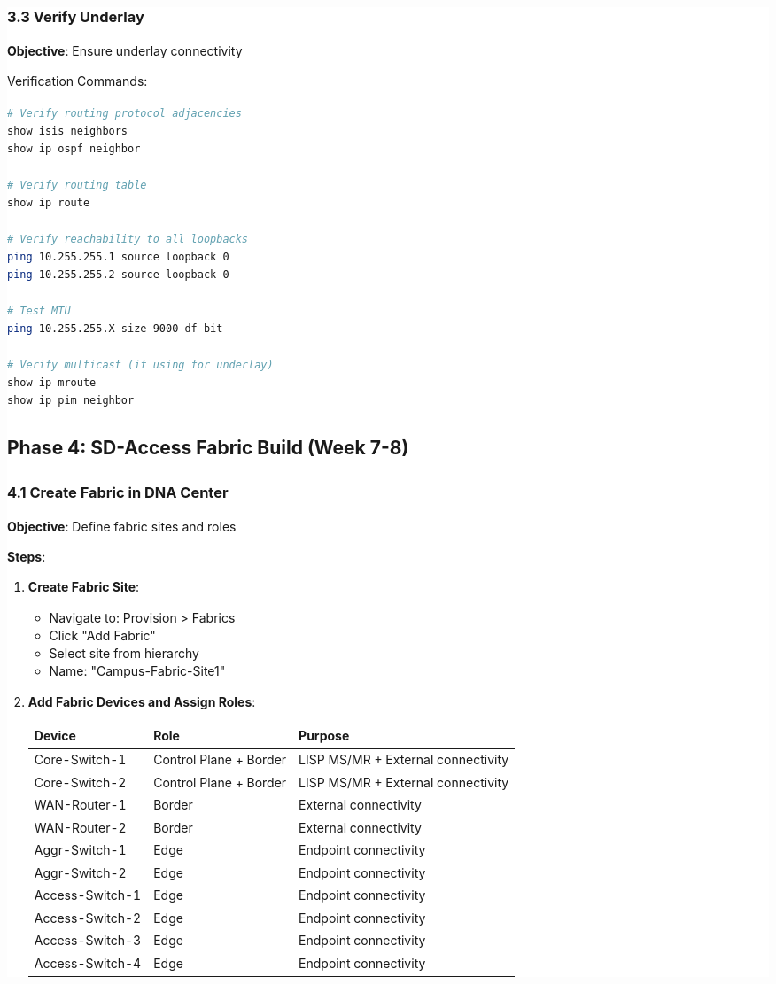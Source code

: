 
### 3.3 Verify Underlay

**Objective**: Ensure underlay connectivity

Verification Commands:
```bash
# Verify routing protocol adjacencies
show isis neighbors
show ip ospf neighbor

# Verify routing table
show ip route

# Verify reachability to all loopbacks
ping 10.255.255.1 source loopback 0
ping 10.255.255.2 source loopback 0

# Test MTU
ping 10.255.255.X size 9000 df-bit

# Verify multicast (if using for underlay)
show ip mroute
show ip pim neighbor
```

## Phase 4: SD-Access Fabric Build (Week 7-8)

### 4.1 Create Fabric in DNA Center

**Objective**: Define fabric sites and roles

**Steps**:

1. **Create Fabric Site**:
   - Navigate to: Provision > Fabrics
   - Click "Add Fabric"
   - Select site from hierarchy
   - Name: "Campus-Fabric-Site1"

2. **Add Fabric Devices and Assign Roles**:

   | Device | Role | Purpose |
   |--------|------|---------|
   | Core-Switch-1 | Control Plane + Border | LISP MS/MR + External connectivity |
   | Core-Switch-2 | Control Plane + Border | LISP MS/MR + External connectivity |
   | WAN-Router-1 | Border | External connectivity |
   | WAN-Router-2 | Border | External connectivity |
   | Aggr-Switch-1 | Edge | Endpoint connectivity |
   | Aggr-Switch-2 | Edge | Endpoint connectivity |
   | Access-Switch-1 | Edge | Endpoint connectivity |
   | Access-Switch-2 | Edge | Endpoint connectivity |
   | Access-Switch-3 | Edge | Endpoint connectivity |
   | Access-Switch-4 | Edge | Endpoint connectivity |
